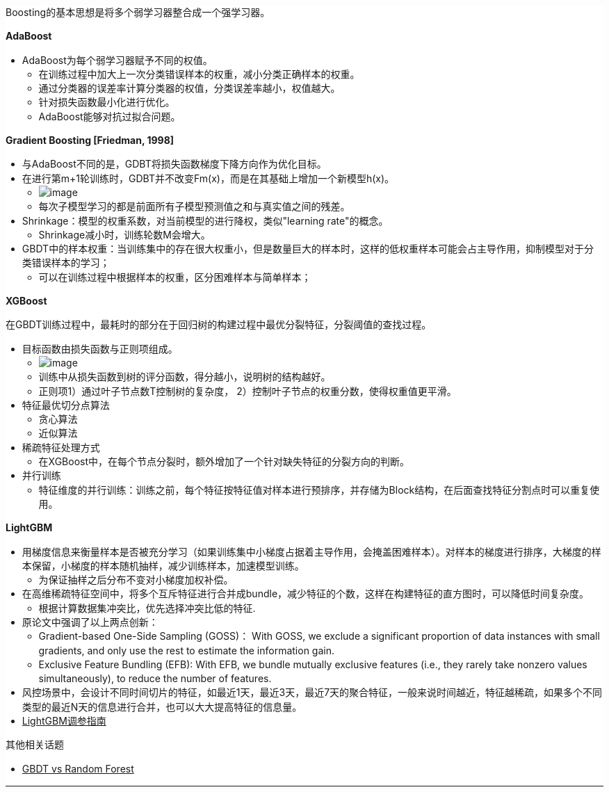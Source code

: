 
Boosting的基本思想是将多个弱学习器整合成一个强学习器。

**AdaBoost**
- AdaBoost为每个弱学习器赋予不同的权值。
  - 在训练过程中加大上一次分类错误样本的权重，减小分类正确样本的权重。
  - 通过分类器的误差率计算分类器的权值，分类误差率越小，权值越大。
  - 针对损失函数最小化进行优化。
  - AdaBoost能够对抗过拟合问题。

**Gradient Boosting [Friedman, 1998]**
- 与AdaBoost不同的是，GDBT将损失函数梯度下降方向作为优化目标。
- 在进行第m+1轮训练时，GDBT并不改变Fm(x)，而是在其基础上增加一个新模型h(x)。
  - ![image](https://user-images.githubusercontent.com/46979228/183329402-5cfd07e4-6a37-4b0a-868a-9de80dec572b.png)
  - 每次子模型学习的都是前面所有子模型预测值之和与真实值之间的残差。
- Shrinkage：模型的权重系数，对当前模型的进行降权，类似"learning rate"的概念。
  - Shrinkage减小时，训练轮数M会增大。
- GBDT中的样本权重：当训练集中的存在很大权重小，但是数量巨大的样本时，这样的低权重样本可能会占主导作用，抑制模型对于分类错误样本的学习；
  - 可以在训练过程中根据样本的权重，区分困难样本与简单样本；

**XGBoost**

在GBDT训练过程中，最耗时的部分在于回归树的构建过程中最优分裂特征，分裂阈值的查找过程。
- 目标函数由损失函数与正则项组成。
  - ![image](https://user-images.githubusercontent.com/46979228/183332487-da85b3ed-8891-48f4-a748-d192a701a9e0.png)
  - 训练中从损失函数到树的评分函数，得分越小，说明树的结构越好。
  - 正则项1）通过叶子节点数T控制树的复杂度， 2）控制叶子节点的权重分数，使得权重值更平滑。
- 特征最优切分点算法
  - 贪心算法
  - 近似算法
- 稀疏特征处理方式
  - 在XGBoost中，在每个节点分裂时，额外增加了一个针对缺失特征的分裂方向的判断。
- 并行训练
  - 特征维度的并行训练：训练之前，每个特征按特征值对样本进行预排序，并存储为Block结构，在后面查找特征分割点时可以重复使用。

**LightGBM**
- 用梯度信息来衡量样本是否被充分学习（如果训练集中小梯度占据着主导作用，会掩盖困难样本）。对样本的梯度进行排序，大梯度的样本保留，小梯度的样本随机抽样，减少训练样本，加速模型训练。
  - 为保证抽样之后分布不变对小梯度加权补偿。
- 在高维稀疏特征空间中，将多个互斥特征进行合并成bundle，减少特征的个数，这样在构建特征的直方图时，可以降低时间复杂度。
  - 根据计算数据集冲突比，优先选择冲突比低的特征.
- 原论文中强调了以上两点创新：
  - Gradient-based One-Side Sampling (GOSS)： With GOSS, we exclude a significant proportion of data instances with small gradients, and only use the rest to estimate the information gain. 
  - Exclusive Feature Bundling (EFB): With EFB, we bundle mutually exclusive features (i.e., they rarely take nonzero values simultaneously), to reduce the number of features.
- 风控场景中，会设计不同时间切片的特征，如最近1天，最近3天，最近7天的聚合特征，一般来说时间越近，特征越稀疏，如果多个不同类型的最近N天的信息进行合并，也可以大大提高特征的信息量。
- [LightGBM调参指南](https://zhuanlan.zhihu.com/p/372206991)


其他相关话题
- [GBDT vs Random Forest](https://www.zhihu.com/question/51818176)
---

